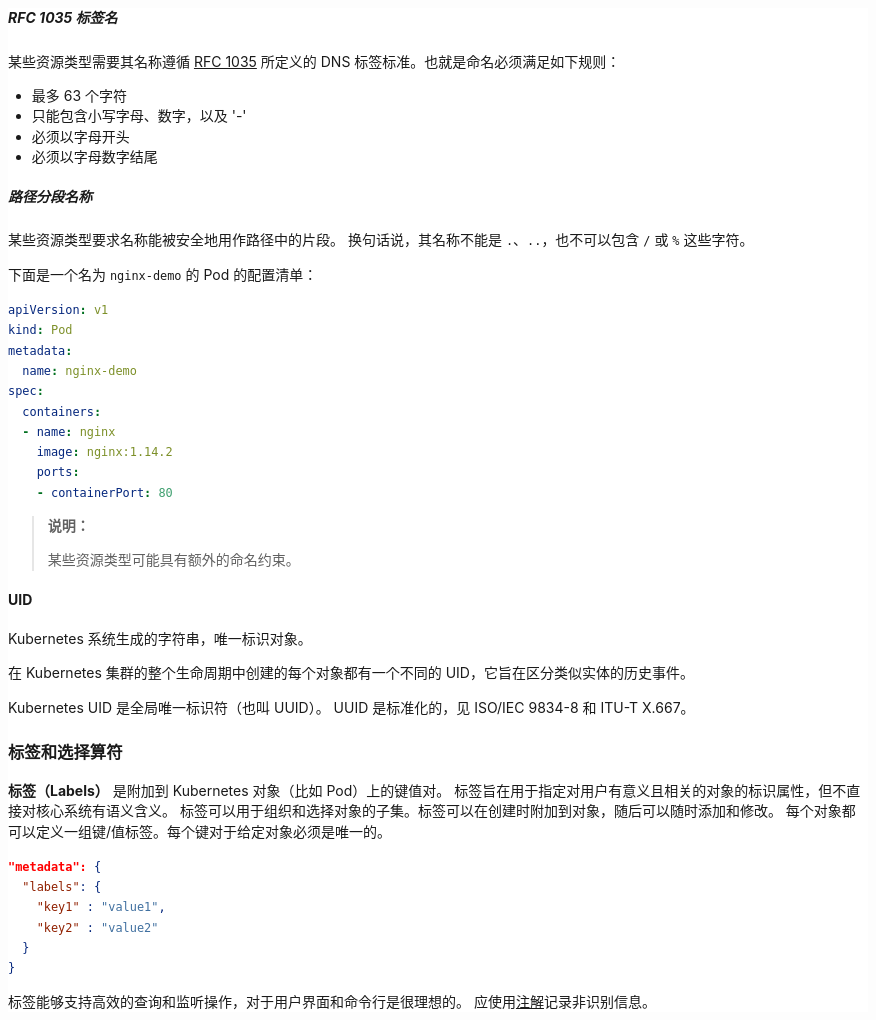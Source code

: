 ##### RFC 1035 标签名

某些资源类型需要其名称遵循 [RFC 1035](https://tools.ietf.org/html/rfc1035) 所定义的 DNS 标签标准。也就是命名必须满足如下规则：

- 最多 63 个字符
- 只能包含小写字母、数字，以及 '-'
- 必须以字母开头
- 必须以字母数字结尾

##### 路径分段名称

某些资源类型要求名称能被安全地用作路径中的片段。 换句话说，其名称不能是 `.`、`..`，也不可以包含 `/` 或 `%` 这些字符。

下面是一个名为 `nginx-demo` 的 Pod 的配置清单：

```yaml
apiVersion: v1
kind: Pod
metadata:
  name: nginx-demo
spec:
  containers:
  - name: nginx
    image: nginx:1.14.2
    ports:
    - containerPort: 80
```

> **说明：**
>
> 某些资源类型可能具有额外的命名约束。

#### UID

Kubernetes 系统生成的字符串，唯一标识对象。

在 Kubernetes 集群的整个生命周期中创建的每个对象都有一个不同的 UID，它旨在区分类似实体的历史事件。

Kubernetes UID 是全局唯一标识符（也叫 UUID）。 UUID 是标准化的，见 ISO/IEC 9834-8 和 ITU-T X.667。

### 标签和选择算符

**标签（Labels）** 是附加到 Kubernetes 对象（比如 Pod）上的键值对。 标签旨在用于指定对用户有意义且相关的对象的标识属性，但不直接对核心系统有语义含义。 标签可以用于组织和选择对象的子集。标签可以在创建时附加到对象，随后可以随时添加和修改。 每个对象都可以定义一组键/值标签。每个键对于给定对象必须是唯一的。

```json
"metadata": {
  "labels": {
    "key1" : "value1",
    "key2" : "value2"
  }
}
```

标签能够支持高效的查询和监听操作，对于用户界面和命令行是很理想的。 应使用[注解](https://kubernetes.io/zh-cn/docs/concepts/overview/working-with-objects/annotations/)记录非识别信息。
